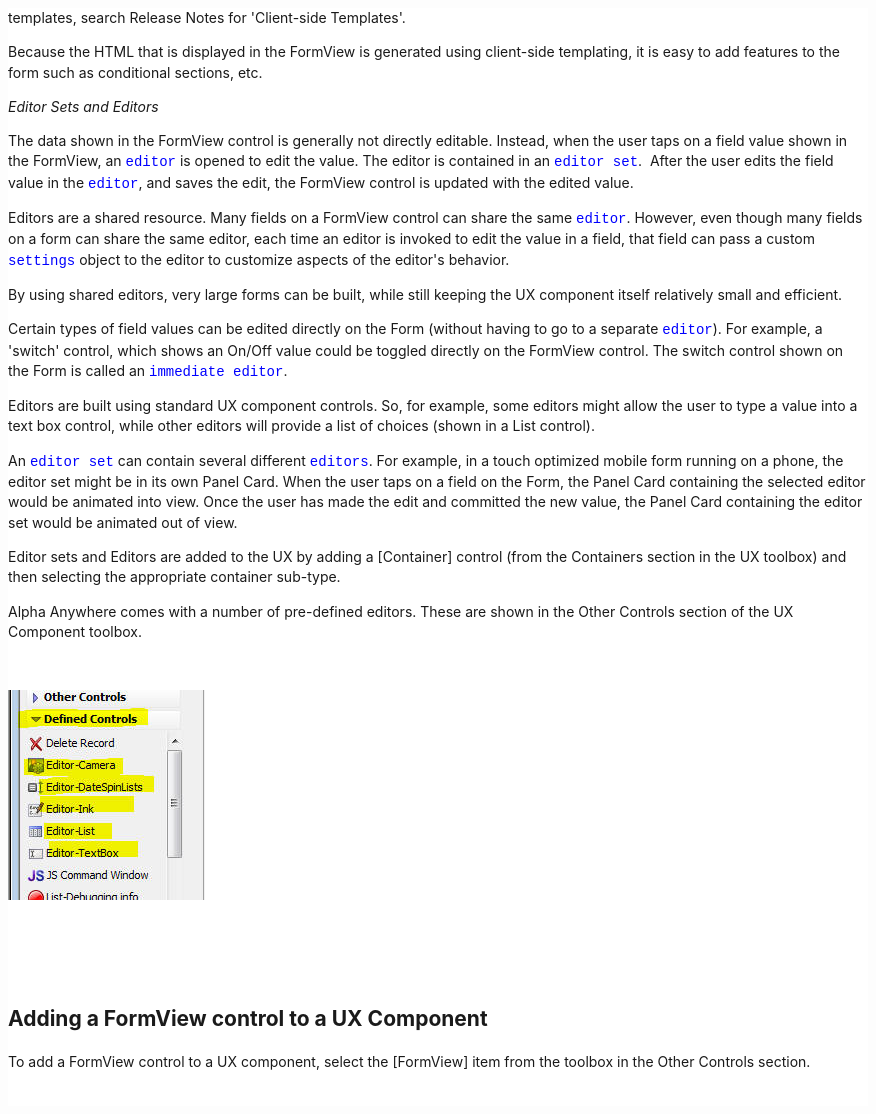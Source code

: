 templates, search Release Notes for 'Client-side Templates'.</p>
<p>Because the HTML that is displayed in the FormView is generated using 
client-side templating, it is easy to add features to the form such as 
conditional sections, etc.</p>
<p><i>Editor Sets and Editors</i></p>
<p>The data shown in the FormView control is generally not directly 
editable. Instead, when the user taps on a field value shown in the 
FormView, an <font color="#0000FF" face="Courier New">editor</font> is 
opened to edit the value. The editor is contained in an
<font color="#0000FF" face="Courier New">editor set</font>.&nbsp; After 
the user edits the field value in the
<font color="#0000FF" face="Courier New">editor</font>, and saves the 
edit, the FormView control is updated with the edited value.</p>
<p>Editors are a shared resource. Many fields on a FormView control can 
share the same <font color="#0000FF" face="Courier New">editor</font>. 
However, even though many fields on a form can share the same editor, 
each time an editor is invoked to edit the value in a field, that field 
can pass a custom <font color="#0000FF" face="Courier New">settings</font> 
object to the editor to customize aspects of the editor's behavior. </p>
<p>By using shared editors, very large forms can be built, while still 
keeping the UX component itself relatively small and efficient.</p>
<p>Certain types of field values can be edited directly on the Form 
(without having to go to a separate
<font color="#0000FF" face="Courier New">editor</font>). For example, a 
'switch' control, which shows an On/Off value could be toggled directly 
on the FormView control. The switch control shown on the Form is called 
an <font color="#0000FF" face="Courier New">immediate editor</font>.</p>
<p>Editors are built using standard UX component controls. So, for 
example, some editors might allow the user to type a value into a text 
box control, while other editors will provide a list of choices (shown 
in a List control).</p>
<p>An <font color="#0000FF" face="Courier New">editor set</font> can 
contain several different <font color="#0000FF" face="Courier New">
editors</font>. For example, in a touch optimized mobile form running on 
a phone, the editor set might be in its own Panel Card. When the user 
taps on a field on the Form, the Panel Card containing the selected 
editor would be animated into view. Once the user has made the edit and 
committed the new value, the Panel Card containing the editor set would 
be animated out of view.</p>
<p>Editor sets and Editors are added to the UX by adding a [Container] 
control (from the Containers section in the UX toolbox) and then 
selecting the appropriate container sub-type.</p>
<p>Alpha Anywhere comes with a number of pre-defined editors. These are 
shown in the Other Controls section of the UX Component toolbox.</p>
<p>&nbsp;</p>
<p><img border="0" src="predefinededitors.jpg"></p>
<p>&nbsp;</p>
<p>&nbsp;</p>
<h2>Adding a FormView control to a UX Component</h2>
<p>To add a FormView control to a UX component, select the [FormView] 
item from the toolbox in the Other Controls section.</p>
<p>&nbsp;</p>